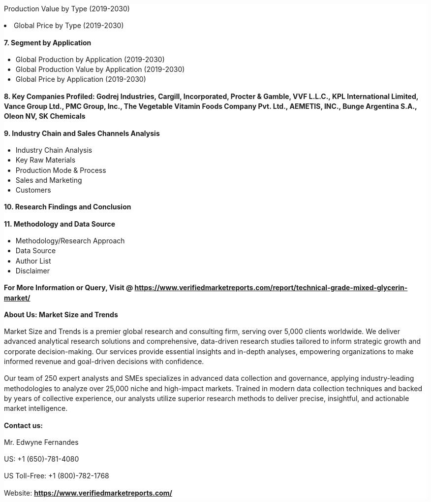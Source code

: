 Production Value by Type (2019-2030)</li><li>Global Price by Type (2019-2030)</li></ul><p><strong>7. Segment by Application</strong></p><ul><li>Global Production by Application (2019-2030)</li><li>Global Production Value by Application (2019-2030)</li><li>Global Price by Application (2019-2030)</li></ul><p><strong>8. Key Companies Profiled: Godrej Industries, Cargill, Incorporated, Procter & Gamble, VVF L.L.C., KPL International Limited, Vance Group Ltd., PMC Group, Inc., The Vegetable Vitamin Foods Company Pvt. Ltd., AEMETIS, INC., Bunge Argentina S.A., Oleon NV, SK Chemicals</strong></p><p><strong>9. Industry Chain and Sales Channels Analysis</strong></p><ul><li>Industry Chain Analysis</li><li>Key Raw Materials</li><li>Production Mode &amp; Process</li><li>Sales and Marketing</li><li>Customers</li></ul><p><strong>10. Research Findings and Conclusion</strong></p><p><strong>11. Methodology and Data Source</strong></p><ul><li>Methodology/Research Approach</li><li>Data Source</li><li>Author List</li><li>Disclaimer</li></ul></p><p><strong>For More Information or Query, Visit @ <a href="https://www.verifiedmarketreports.com/report/technical-grade-mixed-glycerin-market/">https://www.verifiedmarketreports.com/report/technical-grade-mixed-glycerin-market/</a></strong></p><p><strong>About Us: Market Size and Trends</strong></p><p>Market Size and Trends is a premier global research and consulting firm, serving over 5,000 clients worldwide. We deliver advanced analytical research solutions and comprehensive, data-driven research studies tailored to inform strategic growth and corporate decision-making. Our services provide essential insights and in-depth analyses, empowering organizations to make informed revenue and goal-driven decisions with confidence.</p><p>Our team of 250 expert analysts and SMEs specializes in advanced data collection and governance, applying industry-leading methodologies to analyze over 25,000 niche and high-impact markets. Trained in modern data collection techniques and backed by years of collective experience, our analysts utilize superior research methods to deliver precise, insightful, and actionable market intelligence.</p><p><strong>Contact us:</strong></p><p>Mr. Edwyne Fernandes</p><p>US: +1 (650)-781-4080</p><p>US Toll-Free: +1 (800)-782-1768</p><p>Website: <strong><a href="https://www.verifiedmarketreports.com/">https://www.verifiedmarketreports.com/</a></strong></p>
